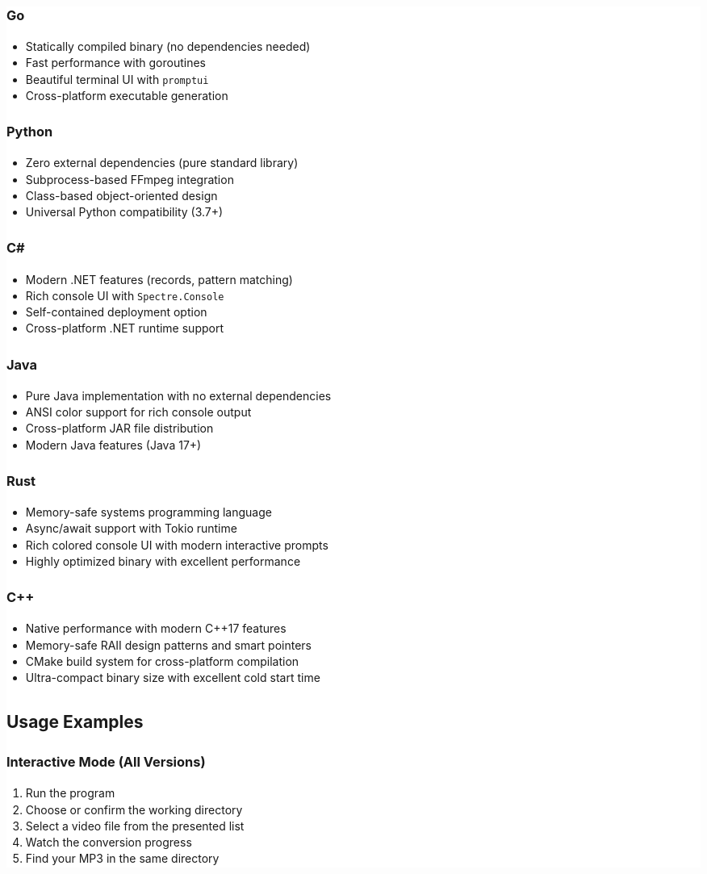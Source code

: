### Go

- Statically compiled binary (no dependencies needed)
- Fast performance with goroutines
- Beautiful terminal UI with `promptui`
- Cross-platform executable generation

### Python

- Zero external dependencies (pure standard library)
- Subprocess-based FFmpeg integration
- Class-based object-oriented design
- Universal Python compatibility (3.7+)

### C#

- Modern .NET features (records, pattern matching)
- Rich console UI with `Spectre.Console`
- Self-contained deployment option
- Cross-platform .NET runtime support

### Java

- Pure Java implementation with no external dependencies
- ANSI color support for rich console output
- Cross-platform JAR file distribution
- Modern Java features (Java 17+)

### Rust

- Memory-safe systems programming language
- Async/await support with Tokio runtime
- Rich colored console UI with modern interactive prompts
- Highly optimized binary with excellent performance

### C++

- Native performance with modern C++17 features
- Memory-safe RAII design patterns and smart pointers
- CMake build system for cross-platform compilation
- Ultra-compact binary size with excellent cold start time

## Usage Examples

### Interactive Mode (All Versions)

1. Run the program
2. Choose or confirm the working directory
3. Select a video file from the presented list
4. Watch the conversion progress
5. Find your MP3 in the same directory
